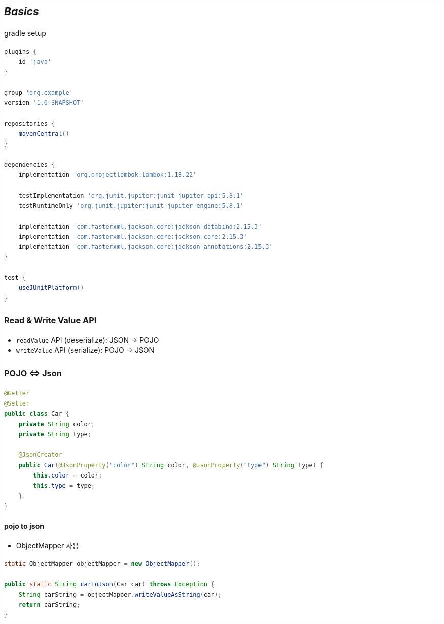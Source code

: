 

## *Basics*
gradle setup
```gradle
plugins {  
    id 'java'  
}  
  
group 'org.example'  
version '1.0-SNAPSHOT'  
  
repositories {  
    mavenCentral()  
}  
  
dependencies {  
    implementation 'org.projectlombok:lombok:1.18.22'  
    
    testImplementation 'org.junit.jupiter:junit-jupiter-api:5.8.1'  
    testRuntimeOnly 'org.junit.jupiter:junit-jupiter-engine:5.8.1'  
    
    implementation 'com.fasterxml.jackson.core:jackson-databind:2.15.3'  
    implementation 'com.fasterxml.jackson.core:jackson-core:2.15.3'  
    implementation 'com.fasterxml.jackson.core:jackson-annotations:2.15.3'  
}  
  
test {  
    useJUnitPlatform()  
}
```


### Read & Write Value API
- `readValue` API (deserialize): JSON → POJO
- `writeValue` API (serialize): POJO → JSON


### POJO <=> Json
```java
@Getter  
@Setter  
public class Car {  
    private String color;  
    private String type;  
    
    @JsonCreator  
    public Car(@JsonProperty("color") String color, @JsonProperty("type") String type) {  
        this.color = color;  
        this.type = type;  
    }  
}
```
#### pojo to json
- ObjectMapper 사용
```java
static ObjectMapper objectMapper = new ObjectMapper();  
  
public static String carToJson(Car car) throws Exception {  
    String carString = objectMapper.writeValueAsString(car);  
    return carString;  
}
```
